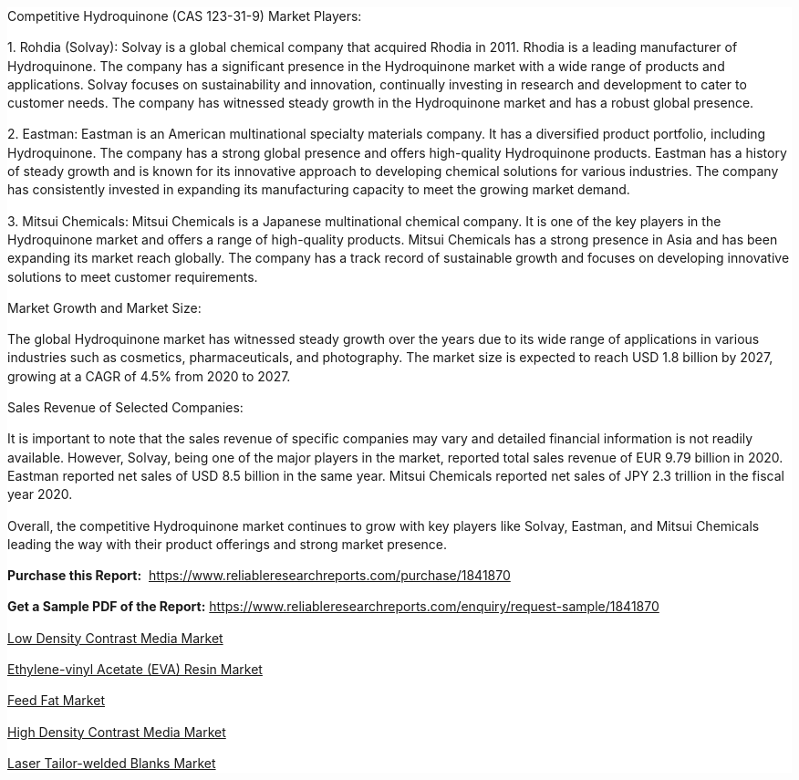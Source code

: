 <p><p>Competitive Hydroquinone (CAS 123-31-9) Market Players:</p><p>1. Rohdia (Solvay): Solvay is a global chemical company that acquired Rhodia in 2011. Rhodia is a leading manufacturer of Hydroquinone. The company has a significant presence in the Hydroquinone market with a wide range of products and applications. Solvay focuses on sustainability and innovation, continually investing in research and development to cater to customer needs. The company has witnessed steady growth in the Hydroquinone market and has a robust global presence.</p><p>2. Eastman: Eastman is an American multinational specialty materials company. It has a diversified product portfolio, including Hydroquinone. The company has a strong global presence and offers high-quality Hydroquinone products. Eastman has a history of steady growth and is known for its innovative approach to developing chemical solutions for various industries. The company has consistently invested in expanding its manufacturing capacity to meet the growing market demand.</p><p>3. Mitsui Chemicals: Mitsui Chemicals is a Japanese multinational chemical company. It is one of the key players in the Hydroquinone market and offers a range of high-quality products. Mitsui Chemicals has a strong presence in Asia and has been expanding its market reach globally. The company has a track record of sustainable growth and focuses on developing innovative solutions to meet customer requirements.</p><p>Market Growth and Market Size:</p><p>The global Hydroquinone market has witnessed steady growth over the years due to its wide range of applications in various industries such as cosmetics, pharmaceuticals, and photography. The market size is expected to reach USD 1.8 billion by 2027, growing at a CAGR of 4.5% from 2020 to 2027.</p><p>Sales Revenue of Selected Companies:</p><p>It is important to note that the sales revenue of specific companies may vary and detailed financial information is not readily available. However, Solvay, being one of the major players in the market, reported total sales revenue of EUR 9.79 billion in 2020. Eastman reported net sales of USD 8.5 billion in the same year. Mitsui Chemicals reported net sales of JPY 2.3 trillion in the fiscal year 2020.</p><p>Overall, the competitive Hydroquinone market continues to grow with key players like Solvay, Eastman, and Mitsui Chemicals leading the way with their product offerings and strong market presence.</p></p>
<p><strong>Purchase this Report:</strong>&nbsp;&nbsp;<a href="https://www.reliableresearchreports.com/purchase/1841870">https://www.reliableresearchreports.com/purchase/1841870</a></p>
<p></p>
<p><strong>Get a Sample PDF of the Report:</strong>&nbsp;<a href="https://www.reliableresearchreports.com/enquiry/request-sample/1841870">https://www.reliableresearchreports.com/enquiry/request-sample/1841870</a></p>
<p><p><a href="https://www.linkedin.com/pulse/low-density-contrast-media-market-research-report-provides/">Low Density Contrast Media Market</a></p><p><a href="https://github.com/ChiragRp1/Market-Research-Report-List-1/blob/main/ethylene-vinyl-acetate-eva-resin-market.md">Ethylene-vinyl Acetate (EVA) Resin Market</a></p><p><a href="https://github.com/BryceTownsendr/Market-Research-Report-List-1/blob/main/feed-fat-market.md">Feed Fat Market</a></p><p><a href="https://www.linkedin.com/pulse/high-density-contrast-media-market-size-share-amp-trends/">High Density Contrast Media Market</a></p><p><a href="https://medium.com/@daveblock1987/laser-tailor-welded-blanks-market-the-key-to-successful-business-strategy-forecast-till-2030-f874af137866">Laser Tailor-welded Blanks Market</a></p></p>